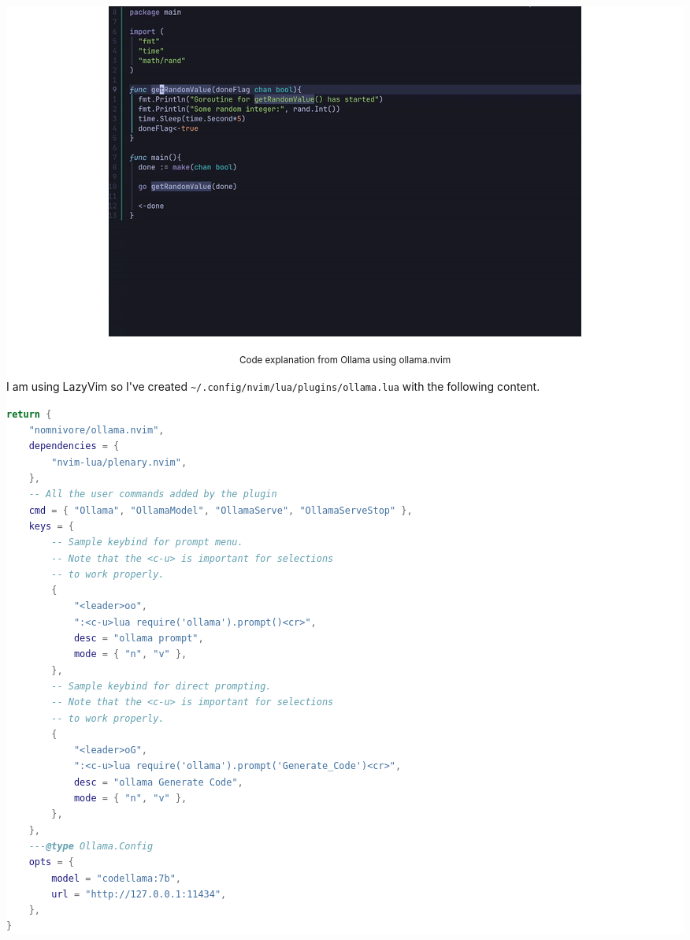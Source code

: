 <p align="center"><img src="ollama-nvim.gif" alt="Code explanation from Ollama using ollama.nvim"></p>
<p align="center"><small>Code explanation from Ollama using ollama.nvim</small></p>

I am using LazyVim so I've created `~/.config/nvim/lua/plugins/ollama.lua`
with the following content.

```lua
return {
	"nomnivore/ollama.nvim",
	dependencies = {
		"nvim-lua/plenary.nvim",
	},
	-- All the user commands added by the plugin
	cmd = { "Ollama", "OllamaModel", "OllamaServe", "OllamaServeStop" },
	keys = {
		-- Sample keybind for prompt menu.
		-- Note that the <c-u> is important for selections
		-- to work properly.
		{
			"<leader>oo",
			":<c-u>lua require('ollama').prompt()<cr>",
			desc = "ollama prompt",
			mode = { "n", "v" },
		},
		-- Sample keybind for direct prompting.
		-- Note that the <c-u> is important for selections
		-- to work properly.
		{
			"<leader>oG",
			":<c-u>lua require('ollama').prompt('Generate_Code')<cr>",
			desc = "ollama Generate Code",
			mode = { "n", "v" },
		},
	},
	---@type Ollama.Config
	opts = {
		model = "codellama:7b",
		url = "http://127.0.0.1:11434",
	},
}
```
